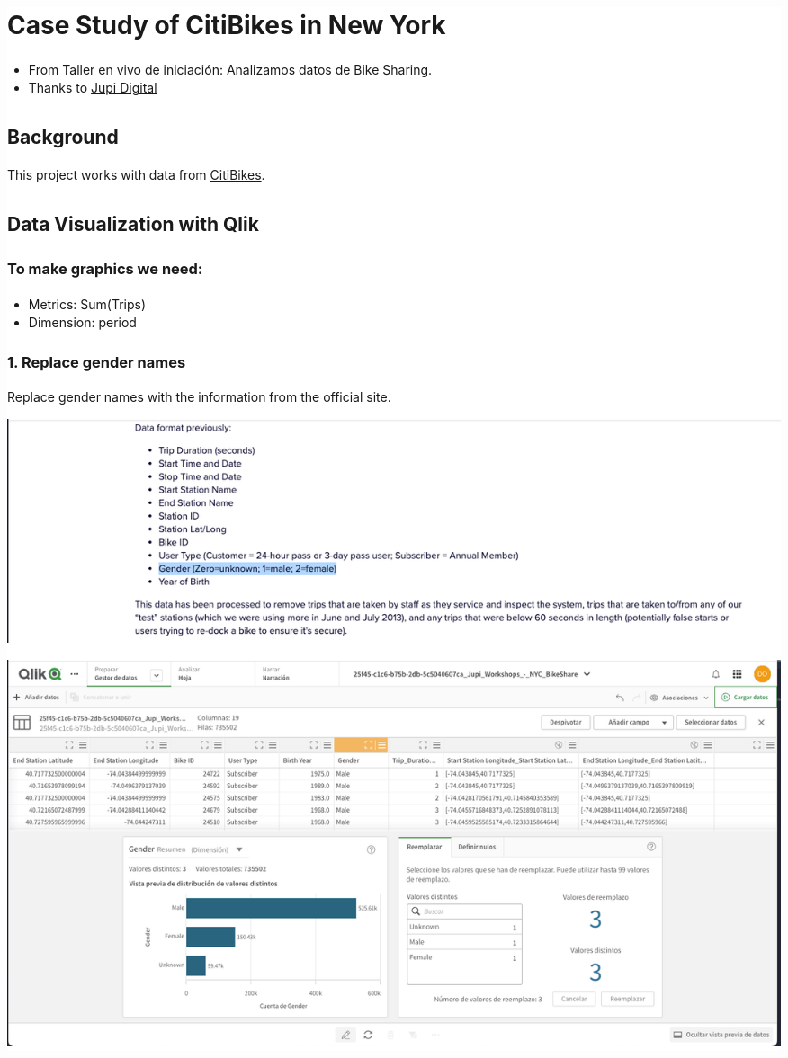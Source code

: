 # Case Study of CitiBikes in New York 

* From [Taller en vivo de iniciación: Analizamos datos de Bike Sharing](https://www.youtube.com/watch?v=E7szrM2ndHY).
* Thanks to [Jupi Digital](https://www.jupidigital.com/)

## Background

This project works with data from [CitiBikes](https://citibikenyc.com/system-data).

## Data Visualization with Qlik

### To make graphics we need:
* Metrics: Sum(Trips)
* Dimension: period

### 1. Replace gender names 

Replace gender names with the information from the official site.

<p align="left"><img width="100%" src="./images/qlik_0.png"></p>
<p align="left"><img width="100%" src="./images/qlik_1.png"></p>
